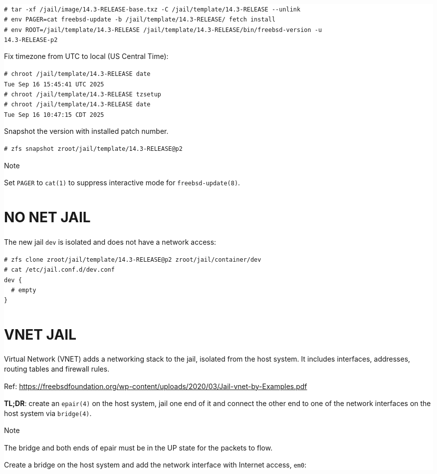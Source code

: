 ```console
# tar -xf /jail/image/14.3-RELEASE-base.txz -C /jail/template/14.3-RELEASE --unlink
# env PAGER=cat freebsd-update -b /jail/template/14.3-RELEASE/ fetch install
# env ROOT=/jail/template/14.3-RELEASE /jail/template/14.3-RELEASE/bin/freebsd-version -u
14.3-RELEASE-p2
```

Fix timezone from UTC to local (US Central Time):

```console
# chroot /jail/template/14.3-RELEASE date
Tue Sep 16 15:45:41 UTC 2025
# chroot /jail/template/14.3-RELEASE tzsetup
# chroot /jail/template/14.3-RELEASE date
Tue Sep 16 10:47:15 CDT 2025
```

Snapshot the version with installed patch number.

```console
# zfs snapshot zroot/jail/template/14.3-RELEASE@p2
```

> [!NOTE]
> Set `PAGER` to `cat(1)` to suppress interactive mode for `freebsd-update(8)`.


# NO NET JAIL

The new jail `dev` is isolated and does not have a network access:

```console
# zfs clone zroot/jail/template/14.3-RELEASE@p2 zroot/jail/container/dev
# cat /etc/jail.conf.d/dev.conf
dev {
  # empty
}
```

# VNET JAIL

Virtual Network (VNET) adds a networking stack to the jail, isolated from the
host system. It includes interfaces, addresses, routing tables and firewall
rules.

Ref: https://freebsdfoundation.org/wp-content/uploads/2020/03/Jail-vnet-by-Examples.pdf

**TL;DR**: create an `epair(4)` on the host system, jail one end of it and
connect the other end to one of the network interfaces on the host system via
`bridge(4)`.

> [!Note]
> The bridge and both ends of epair must be in the UP state for the packets to
> flow.

Create a bridge on the host system and add the network interface with Internet
access, `em0`:
